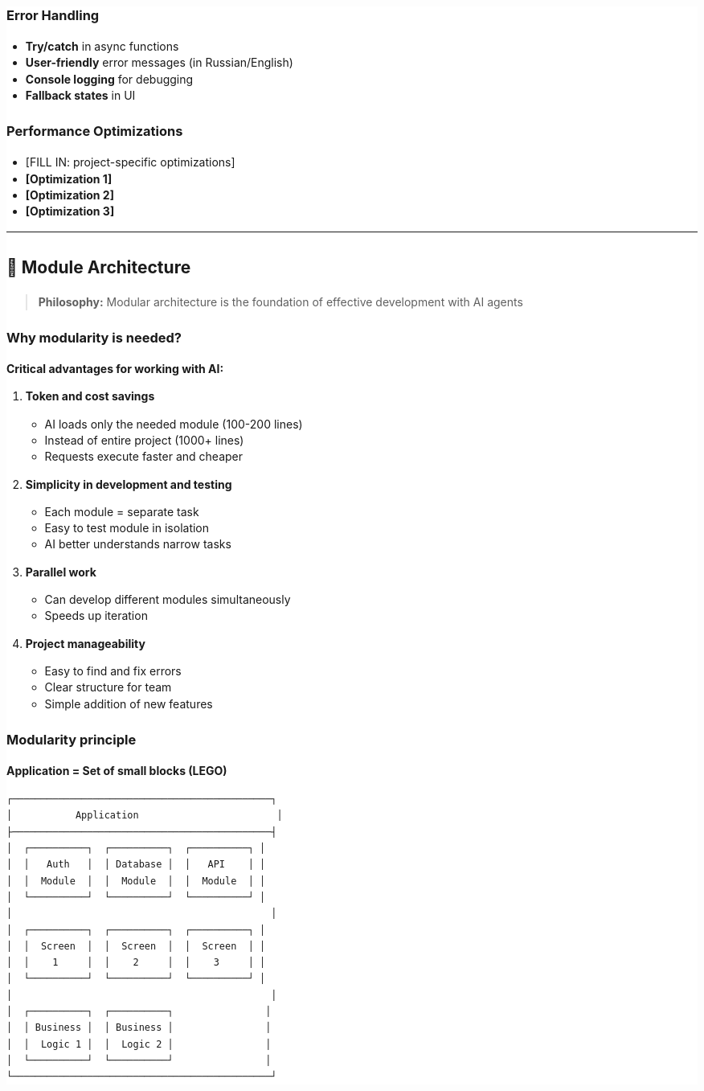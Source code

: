 ### Error Handling
- **Try/catch** in async functions
- **User-friendly** error messages (in Russian/English)
- **Console logging** for debugging
- **Fallback states** in UI

### Performance Optimizations
- [FILL IN: project-specific optimizations]
- **[Optimization 1]**
- **[Optimization 2]**
- **[Optimization 3]**

---

## 🧩 Module Architecture

> **Philosophy:** Modular architecture is the foundation of effective development with AI agents

### Why modularity is needed?

**Critical advantages for working with AI:**

1. **Token and cost savings**
   - AI loads only the needed module (100-200 lines)
   - Instead of entire project (1000+ lines)
   - Requests execute faster and cheaper

2. **Simplicity in development and testing**
   - Each module = separate task
   - Easy to test module in isolation
   - AI better understands narrow tasks

3. **Parallel work**
   - Can develop different modules simultaneously
   - Speeds up iteration

4. **Project manageability**
   - Easy to find and fix errors
   - Clear structure for team
   - Simple addition of new features

### Modularity principle

**Application = Set of small blocks (LEGO)**

```
┌─────────────────────────────────────────────┐
│           Application                        │
├─────────────────────────────────────────────┤
│  ┌──────────┐  ┌──────────┐  ┌──────────┐ │
│  │   Auth   │  │ Database │  │   API    │ │
│  │  Module  │  │  Module  │  │  Module  │ │
│  └──────────┘  └──────────┘  └──────────┘ │
│                                             │
│  ┌──────────┐  ┌──────────┐  ┌──────────┐ │
│  │  Screen  │  │  Screen  │  │  Screen  │ │
│  │    1     │  │    2     │  │    3     │ │
│  └──────────┘  └──────────┘  └──────────┘ │
│                                             │
│  ┌──────────┐  ┌──────────┐                │
│  │ Business │  │ Business │                │
│  │  Logic 1 │  │  Logic 2 │                │
│  └──────────┘  └──────────┘                │
└─────────────────────────────────────────────┘
```
